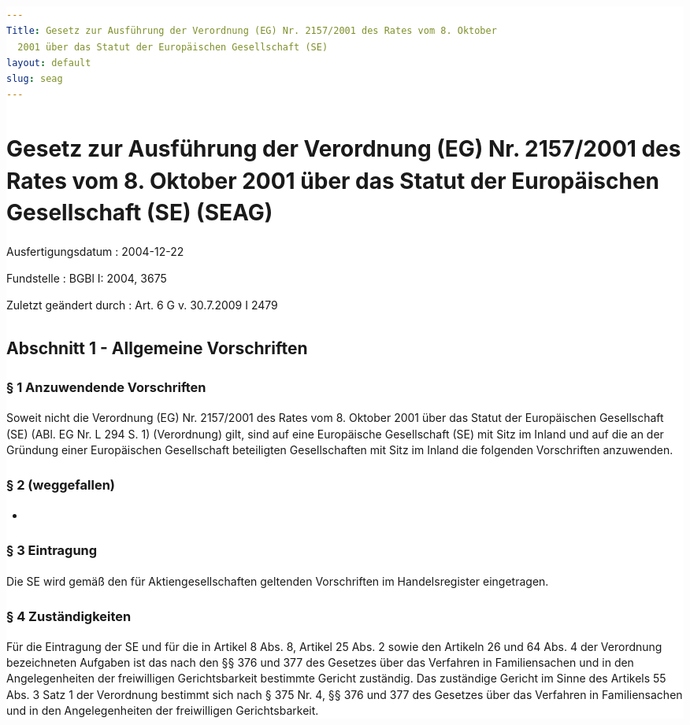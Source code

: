 ```yaml
---
Title: Gesetz zur Ausführung der Verordnung (EG) Nr. 2157/2001 des Rates vom 8. Oktober
  2001 über das Statut der Europäischen Gesellschaft (SE)
layout: default
slug: seag
---
```


# Gesetz zur Ausführung der Verordnung (EG) Nr. 2157/2001 des Rates vom 8. Oktober 2001 über das Statut der Europäischen Gesellschaft (SE) (SEAG)

Ausfertigungsdatum
:   2004-12-22

Fundstelle
:   BGBl I: 2004, 3675

Zuletzt geändert durch
:   Art. 6 G v. 30.7.2009 I 2479


## Abschnitt 1 - Allgemeine Vorschriften



### § 1 Anzuwendende Vorschriften

Soweit nicht die Verordnung (EG) Nr. 2157/2001 des Rates vom 8.
Oktober 2001 über das Statut der Europäischen Gesellschaft (SE) (ABl.
EG Nr. L 294 S. 1) (Verordnung) gilt, sind auf eine Europäische
Gesellschaft (SE) mit Sitz im Inland und auf die an der Gründung einer
Europäischen Gesellschaft beteiligten Gesellschaften mit Sitz im
Inland die folgenden Vorschriften anzuwenden.


### § 2 (weggefallen)

-


### § 3 Eintragung

Die SE wird gemäß den für Aktiengesellschaften geltenden Vorschriften
im Handelsregister eingetragen.


### § 4 Zuständigkeiten

Für die Eintragung der SE und für die in Artikel 8 Abs. 8, Artikel 25
Abs. 2 sowie den Artikeln 26 und 64 Abs. 4 der Verordnung bezeichneten
Aufgaben ist das nach den §§ 376 und 377 des Gesetzes über das
Verfahren in Familiensachen und in den Angelegenheiten der
freiwilligen Gerichtsbarkeit bestimmte Gericht zuständig. Das
zuständige Gericht im Sinne des Artikels 55 Abs. 3 Satz 1 der
Verordnung bestimmt sich nach § 375 Nr. 4, §§ 376 und 377 des Gesetzes
über das Verfahren in Familiensachen und in den Angelegenheiten der
freiwilligen Gerichtsbarkeit.
